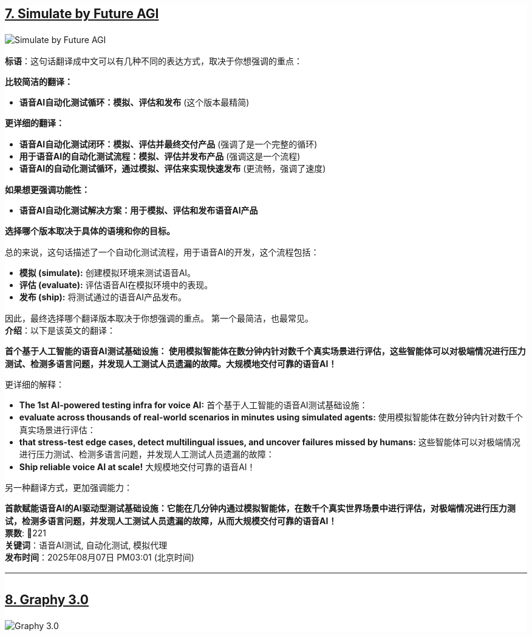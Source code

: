 
## [7. Simulate by Future AGI](https://www.producthunt.com/products/future-agi?utm_campaign=producthunt-api&utm_medium=api-v2&utm_source=Application%3A+DailyHunter+%28ID%3A+140760%29)  
![Simulate by Future AGI](https://ph-files.imgix.net/e7e31c1c-841e-49fd-98b9-a81baba4b01d.png?auto=format&fit=crop&frame=1&h=512&w=1024)  

**标语**：这句话翻译成中文可以有几种不同的表达方式，取决于你想强调的重点：

**比较简洁的翻译：**

* **语音AI自动化测试循环：模拟、评估和发布** (这个版本最精简)

**更详细的翻译：**

* **语音AI自动化测试闭环：模拟、评估并最终交付产品** (强调了是一个完整的循环)
* **用于语音AI的自动化测试流程：模拟、评估并发布产品** (强调这是一个流程)
* **语音AI的自动化测试循环，通过模拟、评估来实现快速发布** (更流畅，强调了速度)

**如果想更强调功能性：**

* **语音AI自动化测试解决方案：用于模拟、评估和发布语音AI产品**

**选择哪个版本取决于具体的语境和你的目标。**

总的来说，这句话描述了一个自动化测试流程，用于语音AI的开发，这个流程包括：

*   **模拟 (simulate):** 创建模拟环境来测试语音AI。
*   **评估 (evaluate):** 评估语音AI在模拟环境中的表现。
*   **发布 (ship):** 将测试通过的语音AI产品发布。

因此，最终选择哪个翻译版本取决于你想强调的重点。 第一个最简洁，也最常见。  
**介绍**：以下是该英文的翻译：

**首个基于人工智能的语音AI测试基础设施： 使用模拟智能体在数分钟内针对数千个真实场景进行评估，这些智能体可以对极端情况进行压力测试、检测多语言问题，并发现人工测试人员遗漏的故障。大规模地交付可靠的语音AI！**

更详细的解释：

*   **The 1st AI-powered testing infra for voice AI:** 首个基于人工智能的语音AI测试基础设施：
*   **evaluate across thousands of real-world scenarios in minutes using simulated agents:** 使用模拟智能体在数分钟内针对数千个真实场景进行评估：
*   **that stress-test edge cases, detect multilingual issues, and uncover failures missed by humans:** 这些智能体可以对极端情况进行压力测试、检测多语言问题，并发现人工测试人员遗漏的故障：
*   **Ship reliable voice AI at scale!** 大规模地交付可靠的语音AI！

另一种翻译方式，更加强调能力：

**首款赋能语音AI的AI驱动型测试基础设施：它能在几分钟内通过模拟智能体，在数千个真实世界场景中进行评估，对极端情况进行压力测试，检测多语言问题，并发现人工测试人员遗漏的故障，从而大规模交付可靠的语音AI！**  
**票数**: 🔺221  
**关键词**：语音AI测试, 自动化测试, 模拟代理  
**发布时间**：2025年08月07日 PM03:01 (北京时间)  

---

## [8. Graphy 3.0 ](https://www.producthunt.com/products/graphy-lite?utm_campaign=producthunt-api&utm_medium=api-v2&utm_source=Application%3A+DailyHunter+%28ID%3A+140760%29)  
![Graphy 3.0 ](https://ph-files.imgix.net/462df925-c9c2-4d3f-84c6-127d279b6d66.png?auto=format&fit=crop&frame=1&h=512&w=1024)  
